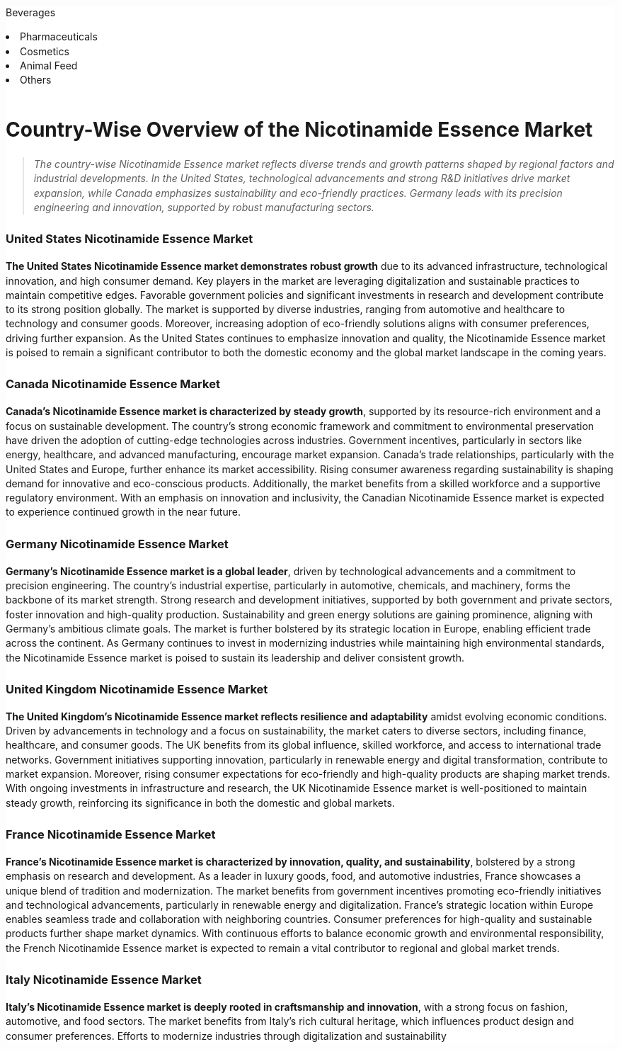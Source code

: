Beverages</li><li>Pharmaceuticals</li><li>Cosmetics</li><li>Animal Feed</li><li>Others</li></ul><h1><span class="">Country-Wise Overview of the Nicotinamide Essence Market<br /></span></h1><blockquote><p><em><span class="">The country-wise Nicotinamide Essence market reflects diverse trends and growth patterns shaped by regional factors and industrial developments. In the United States, technological advancements and strong R&amp;D initiatives drive market expansion, while Canada emphasizes sustainability and eco-friendly practices. Germany leads with its precision engineering and innovation, supported by robust manufacturing sectors.</span></em></p></blockquote><h3><strong>United States Nicotinamide Essence Market</strong></h3><p><strong>The United States Nicotinamide Essence market demonstrates robust growth</strong> due to its advanced infrastructure, technological innovation, and high consumer demand. Key players in the market are leveraging digitalization and sustainable practices to maintain competitive edges. Favorable government policies and significant investments in research and development contribute to its strong position globally. The market is supported by diverse industries, ranging from automotive and healthcare to technology and consumer goods. Moreover, increasing adoption of eco-friendly solutions aligns with consumer preferences, driving further expansion. As the United States continues to emphasize innovation and quality, the Nicotinamide Essence market is poised to remain a significant contributor to both the domestic economy and the global market landscape in the coming years.</p><h3><strong>Canada Nicotinamide Essence Market</strong></h3><p><strong>Canada&rsquo;s Nicotinamide Essence market is characterized by steady growth</strong>, supported by its resource-rich environment and a focus on sustainable development. The country&rsquo;s strong economic framework and commitment to environmental preservation have driven the adoption of cutting-edge technologies across industries. Government incentives, particularly in sectors like energy, healthcare, and advanced manufacturing, encourage market expansion. Canada&rsquo;s trade relationships, particularly with the United States and Europe, further enhance its market accessibility. Rising consumer awareness regarding sustainability is shaping demand for innovative and eco-conscious products. Additionally, the market benefits from a skilled workforce and a supportive regulatory environment. With an emphasis on innovation and inclusivity, the Canadian Nicotinamide Essence market is expected to experience continued growth in the near future.</p><h3><strong>Germany Nicotinamide Essence Market</strong></h3><p><strong>Germany&rsquo;s Nicotinamide Essence market is a global leader</strong>, driven by technological advancements and a commitment to precision engineering. The country&rsquo;s industrial expertise, particularly in automotive, chemicals, and machinery, forms the backbone of its market strength. Strong research and development initiatives, supported by both government and private sectors, foster innovation and high-quality production. Sustainability and green energy solutions are gaining prominence, aligning with Germany&rsquo;s ambitious climate goals. The market is further bolstered by its strategic location in Europe, enabling efficient trade across the continent. As Germany continues to invest in modernizing industries while maintaining high environmental standards, the Nicotinamide Essence market is poised to sustain its leadership and deliver consistent growth.</p><h3><strong>United Kingdom Nicotinamide Essence Market</strong></h3><p><strong>The United Kingdom&rsquo;s Nicotinamide Essence market reflects resilience and adaptability</strong> amidst evolving economic conditions. Driven by advancements in technology and a focus on sustainability, the market caters to diverse sectors, including finance, healthcare, and consumer goods. The UK benefits from its global influence, skilled workforce, and access to international trade networks. Government initiatives supporting innovation, particularly in renewable energy and digital transformation, contribute to market expansion. Moreover, rising consumer expectations for eco-friendly and high-quality products are shaping market trends. With ongoing investments in infrastructure and research, the UK Nicotinamide Essence market is well-positioned to maintain steady growth, reinforcing its significance in both the domestic and global markets.</p><h3><strong>France Nicotinamide Essence Market</strong></h3><p><strong>France&rsquo;s Nicotinamide Essence market is characterized by innovation, quality, and sustainability</strong>, bolstered by a strong emphasis on research and development. As a leader in luxury goods, food, and automotive industries, France showcases a unique blend of tradition and modernization. The market benefits from government incentives promoting eco-friendly initiatives and technological advancements, particularly in renewable energy and digitalization. France&rsquo;s strategic location within Europe enables seamless trade and collaboration with neighboring countries. Consumer preferences for high-quality and sustainable products further shape market dynamics. With continuous efforts to balance economic growth and environmental responsibility, the French Nicotinamide Essence market is expected to remain a vital contributor to regional and global market trends.</p><h3><strong>Italy Nicotinamide Essence Market</strong></h3><p><strong>Italy&rsquo;s Nicotinamide Essence market is deeply rooted in craftsmanship and innovation</strong>, with a strong focus on fashion, automotive, and food sectors. The market benefits from Italy&rsquo;s rich cultural heritage, which influences product design and consumer preferences. Efforts to modernize industries through digitalization and sustainability